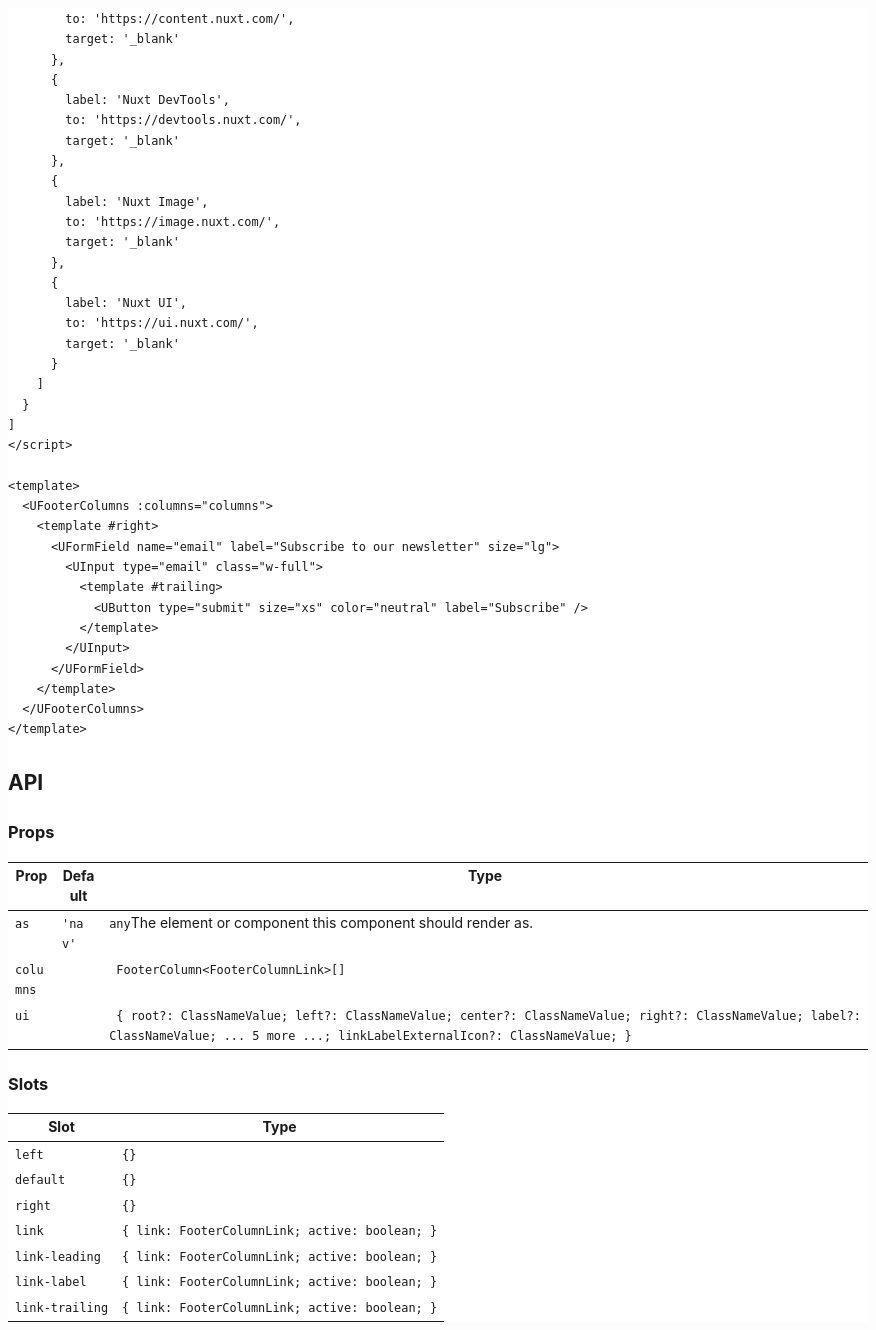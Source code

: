             to: 'https://content.nuxt.com/',
            target: '_blank'
          },
          {
            label: 'Nuxt DevTools',
            to: 'https://devtools.nuxt.com/',
            target: '_blank'
          },
          {
            label: 'Nuxt Image',
            to: 'https://image.nuxt.com/',
            target: '_blank'
          },
          {
            label: 'Nuxt UI',
            to: 'https://ui.nuxt.com/',
            target: '_blank'
          }
        ]
      }
    ]
    </script>
    
    <template>
      <UFooterColumns :columns="columns">
        <template #right>
          <UFormField name="email" label="Subscribe to our newsletter" size="lg">
            <UInput type="email" class="w-full">
              <template #trailing>
                <UButton type="submit" size="xs" color="neutral" label="Subscribe" />
              </template>
            </UInput>
          </UFormField>
        </template>
      </UFooterColumns>
    </template>
    

## API

### Props

Prop |  Default |  Type   
---|---|---  
`as`| `'nav'`| `any`The element or component this component should render as.  
`columns`| | ` FooterColumn<FooterColumnLink>[]`  
`ui`| | ` { root?: ClassNameValue; left?: ClassNameValue; center?: ClassNameValue; right?: ClassNameValue; label?: ClassNameValue; ... 5 more ...; linkLabelExternalIcon?: ClassNameValue; }`  
  
### Slots

Slot |  Type   
---|---  
`left`| `{}`  
`default`| `{}`  
`right`| `{}`  
`link`| `{ link: FooterColumnLink; active: boolean; }`  
`link-leading`| `{ link: FooterColumnLink; active: boolean; }`  
`link-label`| `{ link: FooterColumnLink; active: boolean; }`  
`link-trailing`| `{ link: FooterColumnLink; active: boolean; }`  
  